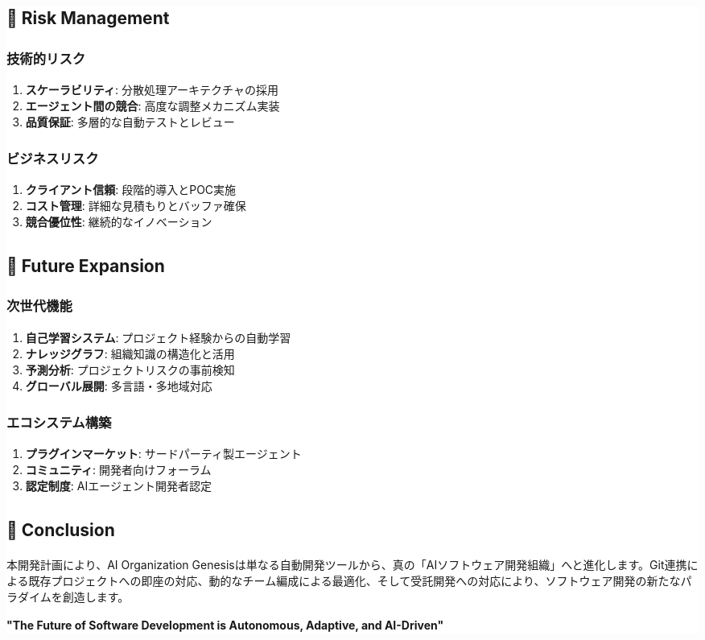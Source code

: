 ## 🚨 Risk Management

### 技術的リスク
1. **スケーラビリティ**: 分散処理アーキテクチャの採用
2. **エージェント間の競合**: 高度な調整メカニズム実装
3. **品質保証**: 多層的な自動テストとレビュー

### ビジネスリスク
1. **クライアント信頼**: 段階的導入とPOC実施
2. **コスト管理**: 詳細な見積もりとバッファ確保
3. **競合優位性**: 継続的なイノベーション

## 🔮 Future Expansion

### 次世代機能
1. **自己学習システム**: プロジェクト経験からの自動学習
2. **ナレッジグラフ**: 組織知識の構造化と活用
3. **予測分析**: プロジェクトリスクの事前検知
4. **グローバル展開**: 多言語・多地域対応

### エコシステム構築
1. **プラグインマーケット**: サードパーティ製エージェント
2. **コミュニティ**: 開発者向けフォーラム
3. **認定制度**: AIエージェント開発者認定

## 📝 Conclusion

本開発計画により、AI Organization Genesisは単なる自動開発ツールから、真の「AIソフトウェア開発組織」へと進化します。Git連携による既存プロジェクトへの即座の対応、動的なチーム編成による最適化、そして受託開発への対応により、ソフトウェア開発の新たなパラダイムを創造します。

**"The Future of Software Development is Autonomous, Adaptive, and AI-Driven"**